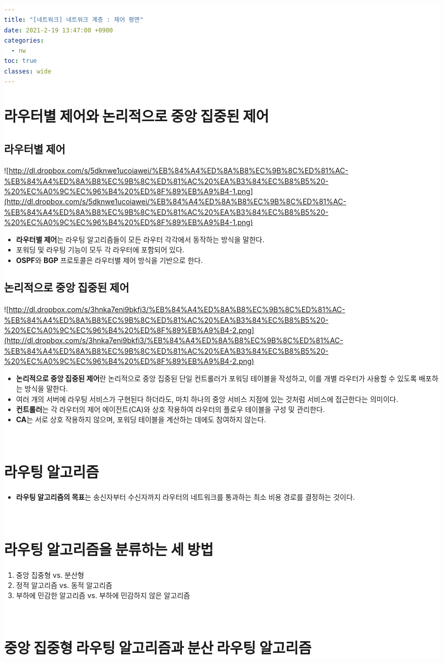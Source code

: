 ```yaml
---
title: "[네트워크] 네트워크 계층 : 제어 평면"
date: 2021-2-19 13:47:00 +0900
categories:
  - nw
toc: true
classes: wide
---
```


# 라우터별 제어와 논리적으로 중앙 집중된 제어

## 라우터별 제어

![http://dl.dropbox.com/s/5dknwe1ucoiawei/%EB%84%A4%ED%8A%B8%EC%9B%8C%ED%81%AC-%EB%84%A4%ED%8A%B8%EC%9B%8C%ED%81%AC%20%EA%B3%84%EC%B8%B5%20-%20%EC%A0%9C%EC%96%B4%20%ED%8F%89%EB%A9%B4-1.png](http://dl.dropbox.com/s/5dknwe1ucoiawei/%EB%84%A4%ED%8A%B8%EC%9B%8C%ED%81%AC-%EB%84%A4%ED%8A%B8%EC%9B%8C%ED%81%AC%20%EA%B3%84%EC%B8%B5%20-%20%EC%A0%9C%EC%96%B4%20%ED%8F%89%EB%A9%B4-1.png)

- **라우터별 제어**는 라우팅 알고리즘들이 모든 라우터 각각에서 동작하는 방식을 말한다.
- 포워딩 및 라우팅 기능이 모두 각 라우터에 포함되어 있다.
- **OSPF**와 **BGP** 프로토콜은 라우터별 제어 방식을 기반으로 한다.

## 논리적으로 중앙 집중된 제어

![http://dl.dropbox.com/s/3hnka7eni9bkfi3/%EB%84%A4%ED%8A%B8%EC%9B%8C%ED%81%AC-%EB%84%A4%ED%8A%B8%EC%9B%8C%ED%81%AC%20%EA%B3%84%EC%B8%B5%20-%20%EC%A0%9C%EC%96%B4%20%ED%8F%89%EB%A9%B4-2.png](http://dl.dropbox.com/s/3hnka7eni9bkfi3/%EB%84%A4%ED%8A%B8%EC%9B%8C%ED%81%AC-%EB%84%A4%ED%8A%B8%EC%9B%8C%ED%81%AC%20%EA%B3%84%EC%B8%B5%20-%20%EC%A0%9C%EC%96%B4%20%ED%8F%89%EB%A9%B4-2.png)

- **논리적으로 중앙 집중된 제어**란 논리적으로 중앙 집중된 단일 컨트롤러가 포워딩 테이블을 작성하고, 이를 개별 라우터가 사용할 수 있도록 배포하는 방식을 말한다.
- 여러 개의 서버에 라우팅 서비스가 구현된다 하더라도, 마치 하나의 중앙 서비스 지점에 있는 것처럼 서비스에 접근한다는 의미이다.
- **컨트롤러**는 각 라우터의 제어 에이전트(CA)와 상호 작용하여 라우터의 플로우 테이블을 구성 및 관리한다.
- **CA**는 서로 상호 작용하지 않으며, 포워딩 테이블을 계산하는 데에도 참여하지 않는다.

<br>

# 라우팅 알고리즘

- **라우팅 알고리즘의 목표**는 송신자부터 수신자까지 라우터의 네트워크를 통과하는 최소 비용 경로를 결정하는 것이다.

<br>

# 라우팅 알고리즘을 분류하는 세 방법

1. 중앙 집중형 vs. 분산형
2. 정적 알고리즘 vs. 동적 알고리즘
3. 부하에 민감한 알고리즘 vs. 부하에 민감하지 않은 알고리즘

<br>

# 중앙 집중형 라우팅 알고리즘과 분산 라우팅 알고리즘
